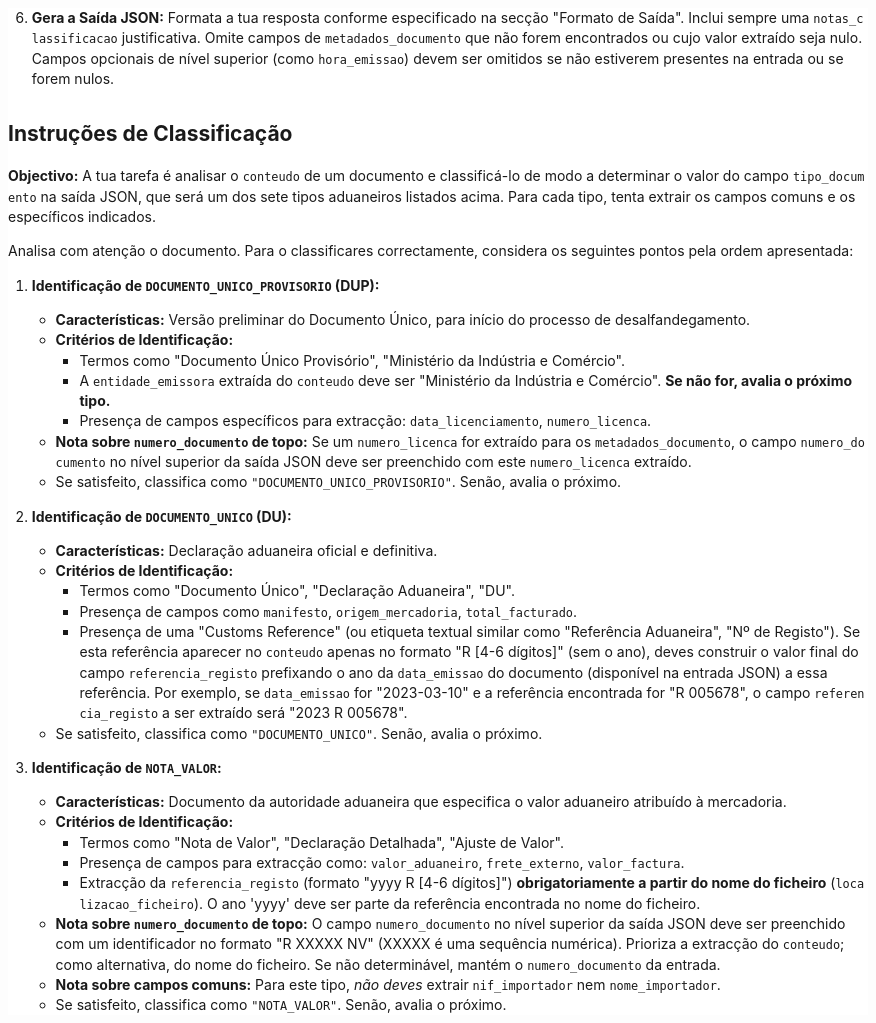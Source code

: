 6.  **Gera a Saída JSON:** Formata a tua resposta conforme especificado na secção "Formato de Saída". Inclui sempre uma `notas_classificacao` justificativa. Omite campos de `metadados_documento` que não forem encontrados ou cujo valor extraído seja nulo. Campos opcionais de nível superior (como `hora_emissao`) devem ser omitidos se não estiverem presentes na entrada ou se forem nulos.

## Instruções de Classificação

**Objectivo:** A tua tarefa é analisar o `conteudo` de um documento e classificá-lo de modo a determinar o valor do campo `tipo_documento` na saída JSON, que será um dos sete tipos aduaneiros listados acima. Para cada tipo, tenta extrair os campos comuns e os específicos indicados.

Analisa com atenção o documento. Para o classificares correctamente, considera os seguintes pontos pela ordem apresentada:

1.  **Identificação de `DOCUMENTO_UNICO_PROVISORIO` (DUP):**
    - **Características:** Versão preliminar do Documento Único, para início do processo de desalfandegamento.
    - **Critérios de Identificação:**
      - Termos como "Documento Único Provisório", "Ministério da Indústria e Comércio".
      - A `entidade_emissora` extraída do `conteudo` deve ser "Ministério da Indústria e Comércio". **Se não for, avalia o próximo tipo.**
      - Presença de campos específicos para extracção: `data_licenciamento`, `numero_licenca`.
    - **Nota sobre `numero_documento` de topo:** Se um `numero_licenca` for extraído para os `metadados_documento`, o campo `numero_documento` no nível superior da saída JSON deve ser preenchido com este `numero_licenca` extraído.
    - Se satisfeito, classifica como `"DOCUMENTO_UNICO_PROVISORIO"`. Senão, avalia o próximo.

2.  **Identificação de `DOCUMENTO_UNICO` (DU):**
    - **Características:** Declaração aduaneira oficial e definitiva.
    - **Critérios de Identificação:**
      - Termos como "Documento Único", "Declaração Aduaneira", "DU".
      - Presença de campos como `manifesto`, `origem_mercadoria`, `total_facturado`.
      - Presença de uma "Customs Reference" (ou etiqueta textual similar como "Referência Aduaneira", "Nº de Registo"). Se esta referência aparecer no `conteudo` apenas no formato "R [4-6 dígitos]" (sem o ano), deves construir o valor final do campo `referencia_registo` prefixando o ano da `data_emissao` do documento (disponível na entrada JSON) a essa referência. Por exemplo, se `data_emissao` for "2023-03-10" e a referência encontrada for "R 005678", o campo `referencia_registo` a ser extraído será "2023 R 005678".
    - Se satisfeito, classifica como `"DOCUMENTO_UNICO"`. Senão, avalia o próximo.

3.  **Identificação de `NOTA_VALOR`:**
    - **Características:** Documento da autoridade aduaneira que especifica o valor aduaneiro atribuído à mercadoria.
    - **Critérios de Identificação:**
      - Termos como "Nota de Valor", "Declaração Detalhada", "Ajuste de Valor".
      - Presença de campos para extracção como: `valor_aduaneiro`, `frete_externo`, `valor_factura`.
      - Extracção da `referencia_registo` (formato "yyyy R [4-6 dígitos]") **obrigatoriamente a partir do nome do ficheiro** (`localizacao_ficheiro`). O ano 'yyyy' deve ser parte da referência encontrada no nome do ficheiro.
    - **Nota sobre `numero_documento` de topo:** O campo `numero_documento` no nível superior da saída JSON deve ser preenchido com um identificador no formato "R XXXXX NV" (XXXXX é uma sequência numérica). Prioriza a extracção do `conteudo`; como alternativa, do nome do ficheiro. Se não determinável, mantém o `numero_documento` da entrada.
    - **Nota sobre campos comuns:** Para este tipo, _não deves_ extrair `nif_importador` nem `nome_importador`.
    - Se satisfeito, classifica como `"NOTA_VALOR"`. Senão, avalia o próximo.
